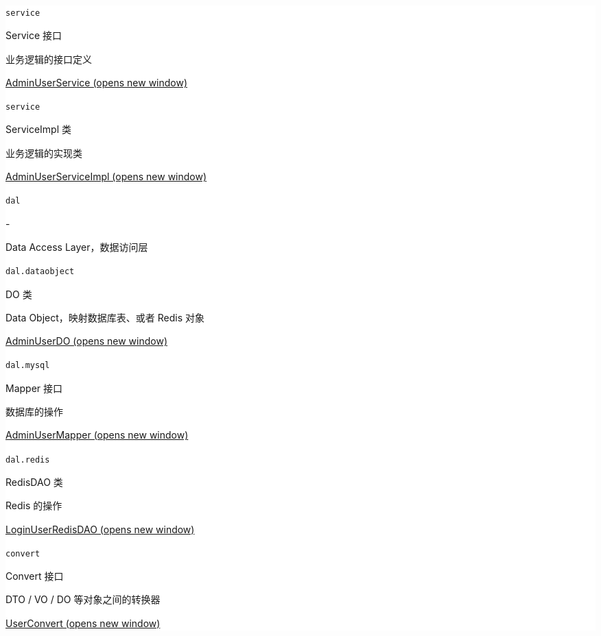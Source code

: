 `service`

Service 接口

业务逻辑的接口定义

[AdminUserService (opens new window)](https://github.com/YunaiV/yudao-cloud/blob/master/yudao-module-system/yudao-module-system-biz/src/main/java/cn/iocoder/yudao/module/system/service/user/AdminUserService.java)

`service`

ServiceImpl 类

业务逻辑的实现类

[AdminUserServiceImpl (opens new window)](https://github.com/YunaiV/yudao-cloud/blob/master/yudao-module-system/yudao-module-system-biz/src/main/java/cn/iocoder/yudao/module/system/service/user/AdminUserServiceImpl.java)

`dal`

\-

Data Access Layer，数据访问层

`dal.dataobject`

DO 类

Data Object，映射数据库表、或者 Redis 对象

[AdminUserDO (opens new window)](https://github.com/YunaiV/yudao-cloud/blob/master/yudao-module-system/yudao-module-system-biz/src/main/java/cn/iocoder/yudao/module/system/dal/dataobject/user/AdminUserDO.java)

`dal.mysql`

Mapper 接口

数据库的操作

[AdminUserMapper (opens new window)](https://github.com/YunaiV/yudao-cloud/blob/master/yudao-module-system/yudao-module-system-biz/src/main/java/cn/iocoder/yudao/module/system/dal/mysql/user/AdminUserMapper.java)

`dal.redis`

RedisDAO 类

Redis 的操作

[LoginUserRedisDAO (opens new window)](https://github.com/YunaiV/yudao-cloud/blob/master/yudao-module-system/yudao-module-system-biz/src/main/java/cn/iocoder/yudao/module/system/dal/redis/auth/LoginUserRedisDAO.java)

`convert`

Convert 接口

DTO / VO / DO 等对象之间的转换器

[UserConvert (opens new window)](https://github.com/YunaiV/yudao-cloud/blob/master/yudao-module-system/yudao-module-system-biz/src/main/java/cn/iocoder/yudao/module/system/convert/user/UserConvert.java)
